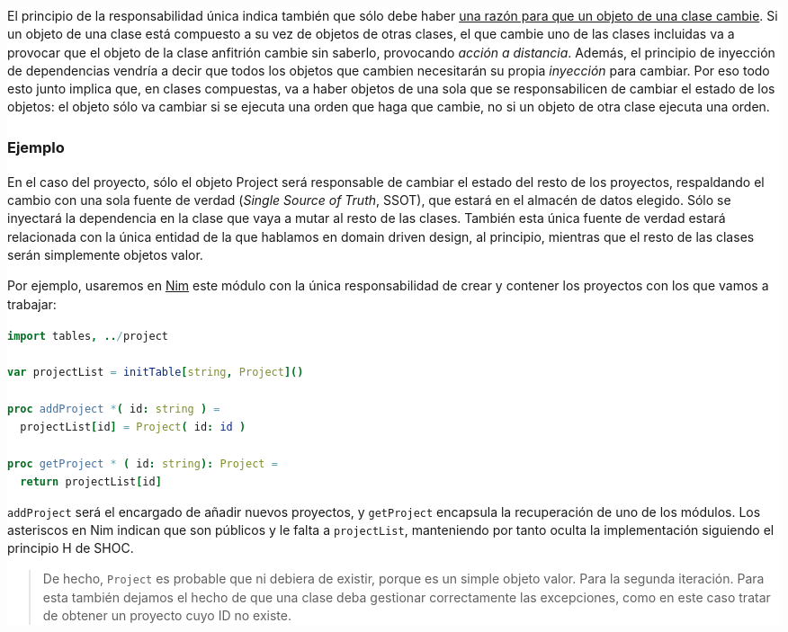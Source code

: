 El principio de la responsabilidad única indica también que sólo debe
haber [una razón para que un objeto de una clase
cambie](http://geekswithblogs.net/TimothyK/archive/2014/06/11/dry-and-srp.aspx). Si
un objeto de una clase está compuesto a su vez de objetos de otras
clases, el que cambie uno de las clases incluidas va a provocar que el
objeto de la clase anfitrión cambie sin saberlo, provocando *acción a
distancia*. Además, el principio de inyección de dependencias vendría
a decir que todos los objetos que cambien necesitarán su propia
*inyección* para cambiar. Por eso todo esto junto implica que, en
clases compuestas, va a haber objetos de una sola que se
responsabilicen de cambiar el estado de los objetos: el objeto sólo va
cambiar si se ejecuta una orden que haga que cambie, no si un objeto
de otra clase ejecuta una orden.

### Ejemplo

En el caso del proyecto, sólo el objeto Project será responsable de
cambiar el estado del resto de los proyectos, respaldando el cambio
con una sola fuente de verdad (*Single Source of Truth*, SSOT), que
estará en el almacén de datos elegido. Sólo se inyectará la
dependencia en la clase que vaya a mutar al resto de las
clases. También esta única fuente de verdad estará relacionada con la
única entidad de la que hablamos en domain driven design, al
principio, mientras que el resto de las clases serán simplemente
objetos valor.

Por ejemplo, usaremos en [Nim](../ejemplos/nim) este módulo con la
única responsabilidad de crear y contener los proyectos con los que
vamos a trabajar:

```nim
import tables, ../project

var projectList = initTable[string, Project]()

proc addProject *( id: string ) =
  projectList[id] = Project( id: id )

proc getProject * ( id: string): Project =
  return projectList[id]
```

`addProject` será el encargado de añadir nuevos proyectos, y
`getProject` encapsula la recuperación de uno de los módulos. Los
asteriscos en Nim indican que son públicos y le falta a `projectList`,
manteniendo por tanto oculta la implementación siguiendo el principio
H de SHOC.

> De hecho, `Project` es probable que ni debiera de existir, porque es
> un simple objeto valor. Para la segunda iteración. Para esta también
> dejamos el hecho de que una clase deba gestionar correctamente las
> excepciones, como en este caso tratar de obtener un proyecto cuyo ID
> no existe.
